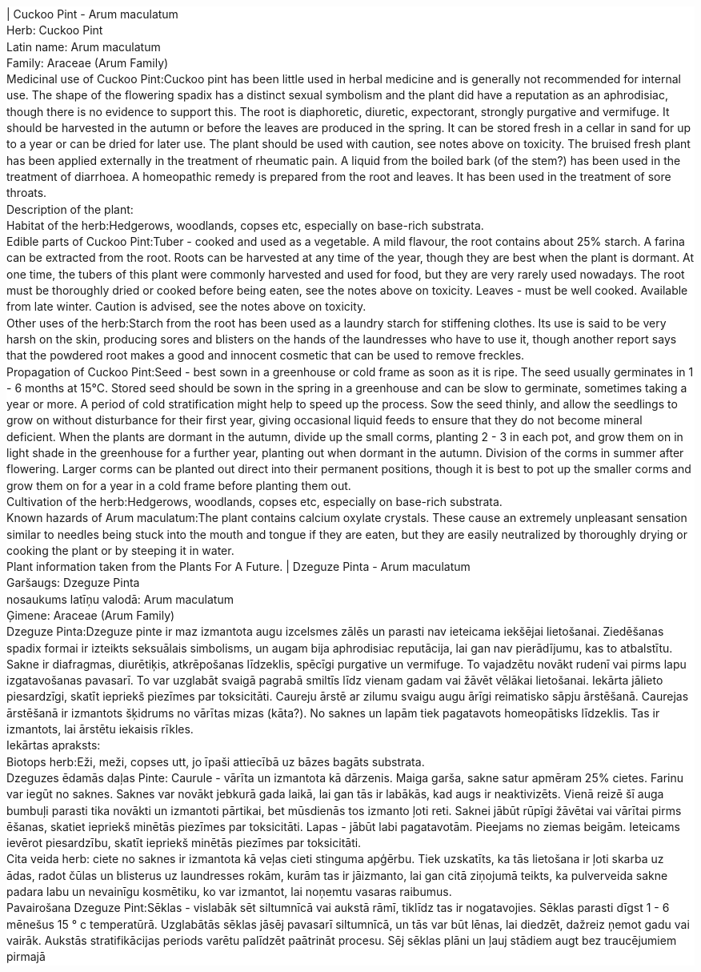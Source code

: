 | Cuckoo Pint - Arum maculatum<br/>Herb: Cuckoo Pint<br/>Latin name: Arum maculatum<br/>Family: Araceae (Arum Family)<br/>Medicinal use of Cuckoo Pint:Cuckoo pint has been little used in herbal medicine and is generally not recommended for internal use. The shape of the flowering spadix has a distinct sexual symbolism and the plant did have a reputation as an aphrodisiac, though there is no evidence to support this. The root is diaphoretic, diuretic, expectorant, strongly purgative and vermifuge. It should be harvested in the autumn or before the leaves are produced in the spring. It can be stored fresh in a cellar in sand for up to a year or can be dried for later use. The plant should be used with caution, see notes above on toxicity. The bruised fresh plant has been applied externally in the treatment of rheumatic pain. A liquid from the boiled bark (of the stem?) has been used in the treatment of diarrhoea. A homeopathic remedy is prepared from the root and leaves. It has been used in the treatment of sore throats.<br/>Description of the plant:<br/>Habitat of the herb:Hedgerows, woodlands, copses etc, especially on base-rich substrata.<br/>Edible parts of Cuckoo Pint:Tuber - cooked and used as a vegetable. A mild flavour, the root contains about 25% starch. A farina can be extracted from the root. Roots can be harvested at any time of the year, though they are best when the plant is dormant. At one time, the tubers of this plant were commonly harvested and used for food, but they are very rarely used nowadays. The root must be thoroughly dried or cooked before being eaten, see the notes above on toxicity. Leaves - must be well cooked. Available from late winter. Caution is advised, see the notes above on toxicity.<br/>Other uses of the herb:Starch from the root has been used as a laundry starch for stiffening clothes. Its use is said to be very harsh on the skin, producing sores and blisters on the hands of the laundresses who have to use it, though another report says that the powdered root makes a good and innocent cosmetic that can be used to remove freckles.<br/>Propagation of Cuckoo Pint:Seed - best sown in a greenhouse or cold frame as soon as it is ripe. The seed usually germinates in 1 - 6 months at 15°C. Stored seed should be sown in the spring in a greenhouse and can be slow to germinate, sometimes taking a year or more. A period of cold stratification might help to speed up the process. Sow the seed thinly, and allow the seedlings to grow on without disturbance for their first year, giving occasional liquid feeds to ensure that they do not become mineral deficient. When the plants are dormant in the autumn, divide up the small corms, planting 2 - 3 in each pot, and grow them on in light shade in the greenhouse for a further year, planting out when dormant in the autumn. Division of the corms in summer after flowering. Larger corms can be planted out direct into their permanent positions, though it is best to pot up the smaller corms and grow them on for a year in a cold frame before planting them out.<br/>Cultivation of the herb:Hedgerows, woodlands, copses etc, especially on base-rich substrata.<br/>Known hazards of Arum maculatum:The plant contains calcium oxylate crystals. These cause an extremely unpleasant sensation similar to needles being stuck into the mouth and tongue if they are eaten, but they are easily neutralized by thoroughly drying or cooking the plant or by steeping it in water.<br/>Plant information taken from the Plants For A Future. | Dzeguze Pinta - Arum maculatum<br/>Garšaugs: Dzeguze Pinta<br/>nosaukums latīņu valodā: Arum maculatum<br/>Ģimene: Araceae (Arum Family)<br/>Dzeguze Pinta:Dzeguze pinte ir maz izmantota augu izcelsmes zālēs un parasti nav ieteicama iekšējai lietošanai. Ziedēšanas spadix formai ir izteikts seksuālais simbolisms, un augam bija aphrodisiac reputācija, lai gan nav pierādījumu, kas to atbalstītu. Sakne ir diafragmas, diurētiķis, atkrēpošanas līdzeklis, spēcīgi purgative un vermifuge. To vajadzētu novākt rudenī vai pirms lapu izgatavošanas pavasarī. To var uzglabāt svaigā pagrabā smiltīs līdz vienam gadam vai žāvēt vēlākai lietošanai. Iekārta jālieto piesardzīgi, skatīt iepriekš piezīmes par toksicitāti. Caureju ārstē ar zilumu svaigu augu ārīgi reimatisko sāpju ārstēšanā. Caurejas ārstēšanā ir izmantots šķidrums no vārītas mizas (kāta?). No saknes un lapām tiek pagatavots homeopātisks līdzeklis. Tas ir izmantots, lai ārstētu iekaisis rīkles.<br/>Iekārtas apraksts:<br/>Biotops herb:Eži, meži, copses utt, jo īpaši attiecībā uz bāzes bagāts substrata.<br/>Dzeguzes ēdamās daļas Pinte: Caurule - vārīta un izmantota kā dārzenis. Maiga garša, sakne satur apmēram 25% cietes. Farinu var iegūt no saknes. Saknes var novākt jebkurā gada laikā, lai gan tās ir labākās, kad augs ir neaktivizēts. Vienā reizē šī auga bumbuļi parasti tika novākti un izmantoti pārtikai, bet mūsdienās tos izmanto ļoti reti. Saknei jābūt rūpīgi žāvētai vai vārītai pirms ēšanas, skatiet iepriekš minētās piezīmes par toksicitāti. Lapas - jābūt labi pagatavotām. Pieejams no ziemas beigām. Ieteicams ievērot piesardzību, skatīt iepriekš minētās piezīmes par toksicitāti.<br/>Cita veida herb: ciete no saknes ir izmantota kā veļas cieti stinguma apģērbu. Tiek uzskatīts, ka tās lietošana ir ļoti skarba uz ādas, radot čūlas un blisterus uz laundresses rokām, kurām tas ir jāizmanto, lai gan citā ziņojumā teikts, ka pulverveida sakne padara labu un nevainīgu kosmētiku, ko var izmantot, lai noņemtu vasaras raibumus.<br/>Pavairošana Dzeguze Pint:Sēklas - vislabāk sēt siltumnīcā vai aukstā rāmī, tiklīdz tas ir nogatavojies. Sēklas parasti dīgst 1 - 6 mēnešus 15 ° c temperatūrā. Uzglabātās sēklas jāsēj pavasarī siltumnīcā, un tās var būt lēnas, lai diedzēt, dažreiz ņemot gadu vai vairāk. Aukstās stratifikācijas periods varētu palīdzēt paātrināt procesu. Sēj sēklas plāni un ļauj stādiem augt bez traucējumiem pirmajā